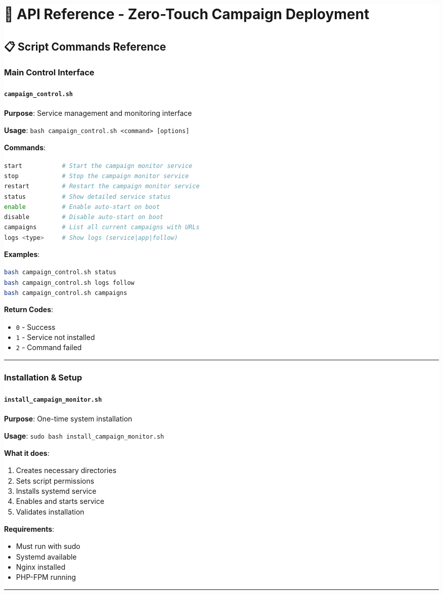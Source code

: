 # 🔧 API Reference - Zero-Touch Campaign Deployment

## 📋 Script Commands Reference

### Main Control Interface

#### `campaign_control.sh`
**Purpose**: Service management and monitoring interface

**Usage**: `bash campaign_control.sh <command> [options]`

**Commands**:
```bash
start           # Start the campaign monitor service
stop            # Stop the campaign monitor service  
restart         # Restart the campaign monitor service
status          # Show detailed service status
enable          # Enable auto-start on boot
disable         # Disable auto-start on boot
campaigns       # List all current campaigns with URLs
logs <type>     # Show logs (service|app|follow)
```

**Examples**:
```bash
bash campaign_control.sh status
bash campaign_control.sh logs follow
bash campaign_control.sh campaigns
```

**Return Codes**:
- `0` - Success
- `1` - Service not installed
- `2` - Command failed

---

### Installation & Setup

#### `install_campaign_monitor.sh`
**Purpose**: One-time system installation

**Usage**: `sudo bash install_campaign_monitor.sh`

**What it does**:
1. Creates necessary directories
2. Sets script permissions
3. Installs systemd service
4. Enables and starts service
5. Validates installation

**Requirements**:
- Must run with sudo
- Systemd available
- Nginx installed
- PHP-FPM running

---